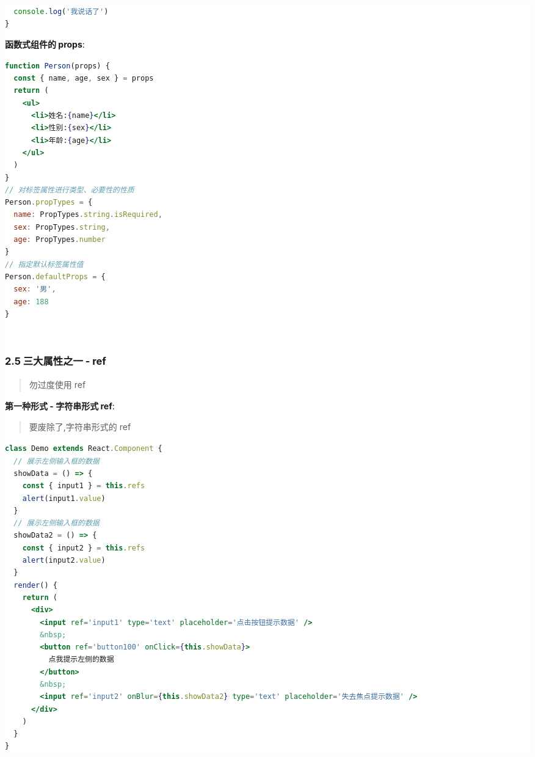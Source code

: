 ```jsx
  console.log('我说话了')
}
```

**函数式组件的 props**:

```jsx
function Person(props) {
  const { name, age, sex } = props
  return (
    <ul>
      <li>姓名:{name}</li>
      <li>性别:{sex}</li>
      <li>年龄:{age}</li>
    </ul>
  )
}
// 对标签属性进行类型、必要性的性质
Person.propTypes = {
  name: PropTypes.string.isRequired,
  sex: PropTypes.string,
  age: PropTypes.number
}
// 指定默认标签属性值
Person.defaultProps = {
  sex: '男',
  age: 188
}
```

<br>

### 2.5 三大属性之一 - ref

> 勿过度使用 ref

**第一种形式 - 字符串形式 ref**:

> 要废除了,字符串形式的 ref

```jsx
class Demo extends React.Component {
  // 展示左侧输入框的数据
  showData = () => {
    const { input1 } = this.refs
    alert(input1.value)
  }
  // 展示左侧输入框的数据
  showData2 = () => {
    const { input2 } = this.refs
    alert(input2.value)
  }
  render() {
    return (
      <div>
        <input ref='input1' type='text' placeholder='点击按钮提示数据' />
        &nbsp;
        <button ref='button100' onClick={this.showData}>
          点我提示左侧的数据
        </button>
        &nbsp;
        <input ref='input2' onBlur={this.showData2} type='text' placeholder='失去焦点提示数据' />
      </div>
    )
  }
}
```